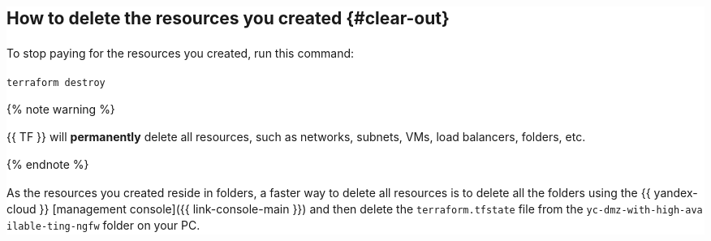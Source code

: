 ## How to delete the resources you created {#clear-out}

To stop paying for the resources you created, run this command:

   ```bash
   terraform destroy
   ```

   {% note warning %}

   {{ TF }} will **permanently** delete all resources, such as networks, subnets, VMs, load balancers, folders, etc.

   {% endnote %}

As the resources you created reside in folders, a faster way to delete all resources is to delete all the folders using the {{ yandex-cloud }} [management console]({{ link-console-main }}) and then delete the `terraform.tfstate` file from the `yc-dmz-with-high-available-ting-ngfw` folder on your PC.
